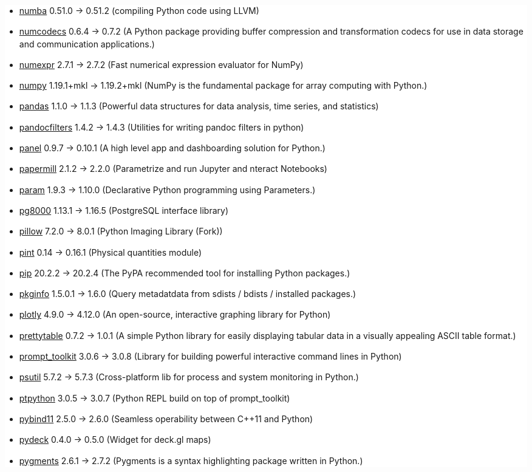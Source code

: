   * [numba](https://pypi.org/project/numba) 0.51.0 → 0.51.2 (compiling Python code using LLVM)

  * [numcodecs](https://pypi.org/project/numcodecs) 0.6.4 → 0.7.2 (A Python package providing buffer compression and transformation codecs for use in data storage and communication applications.)

  * [numexpr](https://pypi.org/project/numexpr) 2.7.1 → 2.7.2 (Fast numerical expression evaluator for NumPy)

  * [numpy](https://pypi.org/project/numpy) 1.19.1+mkl → 1.19.2+mkl (NumPy is the fundamental package for array computing with Python.)

  * [pandas](https://pypi.org/project/pandas) 1.1.0 → 1.1.3 (Powerful data structures for data analysis, time series, and statistics)

  * [pandocfilters](https://pypi.org/project/pandocfilters) 1.4.2 → 1.4.3 (Utilities for writing pandoc filters in python)

  * [panel](https://pypi.org/project/panel) 0.9.7 → 0.10.1 (A high level app and dashboarding solution for Python.)

  * [papermill](https://pypi.org/project/papermill) 2.1.2 → 2.2.0 (Parametrize and run Jupyter and nteract Notebooks)

  * [param](https://pypi.org/project/param) 1.9.3 → 1.10.0 (Declarative Python programming using Parameters.)

  * [pg8000](https://pypi.org/project/pg8000) 1.13.1 → 1.16.5 (PostgreSQL interface library)

  * [pillow](https://pypi.org/project/pillow) 7.2.0 → 8.0.1 (Python Imaging Library (Fork))

  * [pint](https://pypi.org/project/pint) 0.14 → 0.16.1 (Physical quantities module)

  * [pip](https://pypi.org/project/pip) 20.2.2 → 20.2.4 (The PyPA recommended tool for installing Python packages.)

  * [pkginfo](https://pypi.org/project/pkginfo) 1.5.0.1 → 1.6.0 (Query metadatdata from sdists / bdists / installed packages.)

  * [plotly](https://pypi.org/project/plotly) 4.9.0 → 4.12.0 (An open-source, interactive graphing library for Python)

  * [prettytable](https://pypi.org/project/prettytable) 0.7.2 → 1.0.1 (A simple Python library for easily displaying tabular data in a visually appealing ASCII table format.)

  * [prompt_toolkit](https://pypi.org/project/prompt_toolkit) 3.0.6 → 3.0.8 (Library for building powerful interactive command lines in Python)

  * [psutil](https://pypi.org/project/psutil) 5.7.2 → 5.7.3 (Cross-platform lib for process and system monitoring in Python.)

  * [ptpython](https://pypi.org/project/ptpython) 3.0.5 → 3.0.7 (Python REPL build on top of prompt_toolkit)

  * [pybind11](https://pypi.org/project/pybind11) 2.5.0 → 2.6.0 (Seamless operability between C++11 and Python)

  * [pydeck](https://pypi.org/project/pydeck) 0.4.0 → 0.5.0 (Widget for deck.gl maps)

  * [pygments](https://pypi.org/project/pygments) 2.6.1 → 2.7.2 (Pygments is a syntax highlighting package written in Python.)
